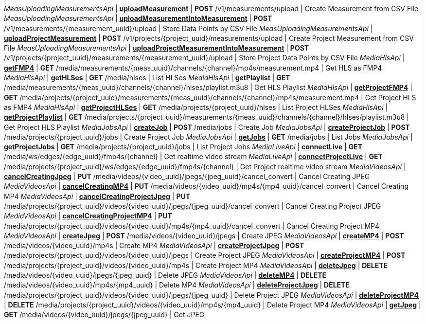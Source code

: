 *MeasUploadingMeasurementsApi* | [**uploadMeasurement**](docs/MeasUploadingMeasurementsApi.md#uploadMeasurement) | **POST** /v1/measurements/upload | Create Measurement from CSV File
*MeasUploadingMeasurementsApi* | [**uploadMeasurementIntoMeasurement**](docs/MeasUploadingMeasurementsApi.md#uploadMeasurementIntoMeasurement) | **POST** /v1/measurements/{measurement_uuid}/upload | Store Data Points by CSV File
*MeasUploadingMeasurementsApi* | [**uploadProjectMeasurement**](docs/MeasUploadingMeasurementsApi.md#uploadProjectMeasurement) | **POST** /v1/projects/{project_uuid}/measurements/upload | Create Project Measurement from CSV File
*MeasUploadingMeasurementsApi* | [**uploadProjectMeasurementIntoMeasurement**](docs/MeasUploadingMeasurementsApi.md#uploadProjectMeasurementIntoMeasurement) | **POST** /v1/projects/{project_uuid}/measurements/{measurement_uuid}/upload | Store Project Data Points by CSV File
*MediaHlsApi* | [**getFMP4**](docs/MediaHlsApi.md#getFMP4) | **GET** /media/measurements/{meas_uuid}/channels/{channel}/mp4s/measurement.mp4 | Get HLS as FMP4
*MediaHlsApi* | [**getHLSes**](docs/MediaHlsApi.md#getHLSes) | **GET** /media/hlses | List HLSes
*MediaHlsApi* | [**getPlaylist**](docs/MediaHlsApi.md#getPlaylist) | **GET** /media/measurements/{meas_uuid}/channels/{channel}/hlses/playlist.m3u8 | Get HLS Playlist
*MediaHlsApi* | [**getProjectFMP4**](docs/MediaHlsApi.md#getProjectFMP4) | **GET** /media/projects/{project_uuid}/measurements/{meas_uuid}/channels/{channel}/mp4s/measurement.mp4 | Get Project HLS as FMP4
*MediaHlsApi* | [**getProjectHLSes**](docs/MediaHlsApi.md#getProjectHLSes) | **GET** /media/projects/{project_uuid}/hlses | List Project HLSes
*MediaHlsApi* | [**getProjectPlaylist**](docs/MediaHlsApi.md#getProjectPlaylist) | **GET** /media/projects/{project_uuid}/measurements/{meas_uuid}/channels/{channel}/hlses/playlist.m3u8 | Get Project HLS Playlist
*MediaJobsApi* | [**createJob**](docs/MediaJobsApi.md#createJob) | **POST** /media/jobs | Create Job
*MediaJobsApi* | [**createProjectJob**](docs/MediaJobsApi.md#createProjectJob) | **POST** /media/projects/{project_uuid}/jobs | Create Project Job
*MediaJobsApi* | [**getJobs**](docs/MediaJobsApi.md#getJobs) | **GET** /media/jobs | List Jobs
*MediaJobsApi* | [**getProjectJobs**](docs/MediaJobsApi.md#getProjectJobs) | **GET** /media/projects/{project_uuid}/jobs | List Project Jobs
*MediaLiveApi* | [**connectLive**](docs/MediaLiveApi.md#connectLive) | **GET** /media/ws/edges/{edge_uuid}/fmp4s/{channel} | Get realtime video stream
*MediaLiveApi* | [**connectProjectLive**](docs/MediaLiveApi.md#connectProjectLive) | **GET** /media/projects/{project_uuid}/ws/edges/{edge_uuid}/fmp4s/{channel} | Get Project realtime video stream
*MediaVideosApi* | [**cancelCreatingJpeg**](docs/MediaVideosApi.md#cancelCreatingJpeg) | **PUT** /media/videos/{video_uuid}/jpegs/{jpeg_uuid}/cancel_convert | Cancel Creating JPEG
*MediaVideosApi* | [**cancelCreatingMP4**](docs/MediaVideosApi.md#cancelCreatingMP4) | **PUT** /media/videos/{video_uuid}/mp4s/{mp4_uuid}/cancel_convert | Cancel Creating MP4
*MediaVideosApi* | [**cancelCreatingProjectJpeg**](docs/MediaVideosApi.md#cancelCreatingProjectJpeg) | **PUT** /media/projects/{project_uuid}/videos/{video_uuid}/jpegs/{jpeg_uuid}/cancel_convert | Cancel Creating Project JPEG
*MediaVideosApi* | [**cancelCreatingProjectMP4**](docs/MediaVideosApi.md#cancelCreatingProjectMP4) | **PUT** /media/projects/{project_uuid}/videos/{video_uuid}/mp4s/{mp4_uuid}/cancel_convert | Cancel Creating Project MP4
*MediaVideosApi* | [**createJpeg**](docs/MediaVideosApi.md#createJpeg) | **POST** /media/videos/{video_uuid}/jpegs | Create JPEG
*MediaVideosApi* | [**createMP4**](docs/MediaVideosApi.md#createMP4) | **POST** /media/videos/{video_uuid}/mp4s | Create MP4
*MediaVideosApi* | [**createProjectJpeg**](docs/MediaVideosApi.md#createProjectJpeg) | **POST** /media/projects/{project_uuid}/videos/{video_uuid}/jpegs | Create Project JPEG
*MediaVideosApi* | [**createProjectMP4**](docs/MediaVideosApi.md#createProjectMP4) | **POST** /media/projects/{project_uuid}/videos/{video_uuid}/mp4s | Create Project MP4
*MediaVideosApi* | [**deleteJpeg**](docs/MediaVideosApi.md#deleteJpeg) | **DELETE** /media/videos/{video_uuid}/jpegs/{jpeg_uuid} | Delete JPEG
*MediaVideosApi* | [**deleteMP4**](docs/MediaVideosApi.md#deleteMP4) | **DELETE** /media/videos/{video_uuid}/mp4s/{mp4_uuid} | Delete MP4
*MediaVideosApi* | [**deleteProjectJpeg**](docs/MediaVideosApi.md#deleteProjectJpeg) | **DELETE** /media/projects/{project_uuid}/videos/{video_uuid}/jpegs/{jpeg_uuid} | Delete Project JPEG
*MediaVideosApi* | [**deleteProjectMP4**](docs/MediaVideosApi.md#deleteProjectMP4) | **DELETE** /media/projects/{project_uuid}/videos/{video_uuid}/mp4s/{mp4_uuid} | Delete Project MP4
*MediaVideosApi* | [**getJpeg**](docs/MediaVideosApi.md#getJpeg) | **GET** /media/videos/{video_uuid}/jpegs/{jpeg_uuid} | Get JPEG